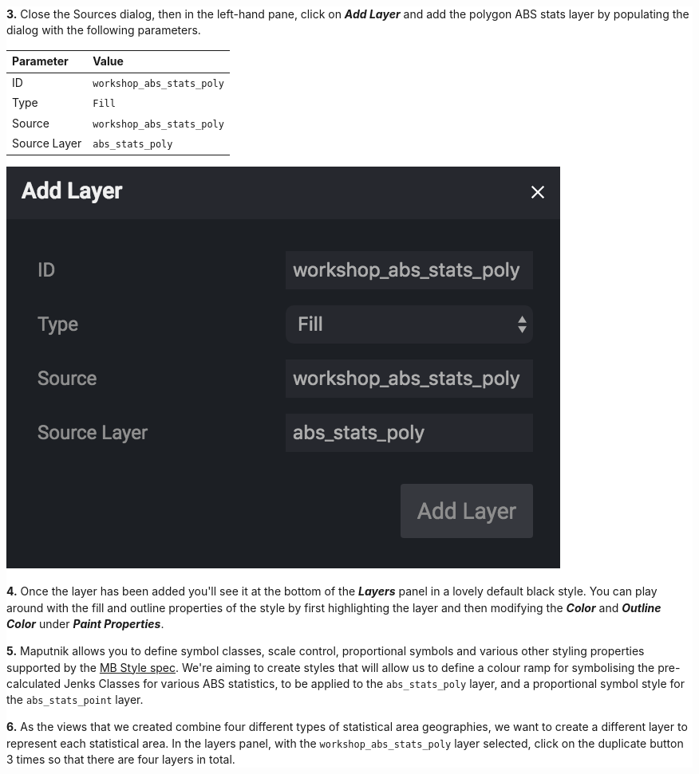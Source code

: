 **3.** Close the Sources dialog, then in the left-hand pane, click on ***Add Layer*** and add the polygon ABS stats layer by populating the dialog with the following parameters.

| Parameter | Value |
|:-- |:-- |
| ID | `workshop_abs_stats_poly` |
| Type | `Fill` |
| Source | `workshop_abs_stats_poly` |
| Source Layer | `abs_stats_poly`|

![Maputnik add source](images/maputnik_add_layer.png)

**4.** Once the layer has been added you'll see it at the bottom of the ***Layers*** panel in a lovely default black style. You can play around with the fill and outline properties of the style by first highlighting the layer and then modifying the ***Color*** and ***Outline Color*** under ***Paint Properties***.

**5.** Maputnik allows you to define symbol classes, scale control, proportional symbols and various other styling properties supported by the [MB Style spec](https://www.mapbox.com/mapbox-gl-js/style-spec). We're aiming to create styles that will allow us to define a colour ramp for symbolising the pre-calculated Jenks Classes for various ABS statistics, to be applied to the `abs_stats_poly` layer, and a proportional symbol style for the `abs_stats_point` layer.

**6.** As the views that we created combine four different types of statistical area geographies, we want to create a different layer to represent each statistical area. In the layers panel, with the `workshop_abs_stats_poly` layer selected, click on the duplicate button 3 times so that there are four layers in total.
